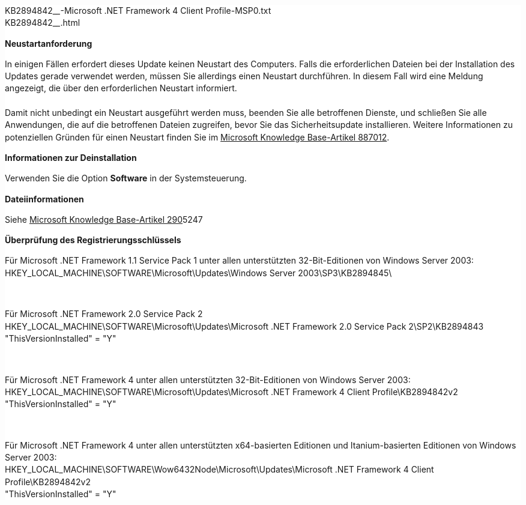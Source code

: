 KB2894842_*_*-Microsoft .NET Framework 4 Client Profile-MSP0.txt<br />
KB2894842_*_*.html</p></td>
</tr>
<tr class="odd">
<td style="border:1px solid black;"><p><strong>Neustartanforderung</strong></p></td>
<td style="border:1px solid black;"><p>In einigen Fällen erfordert dieses Update keinen Neustart des Computers. Falls die erforderlichen Dateien bei der Installation des Updates gerade verwendet werden, müssen Sie allerdings einen Neustart durchführen. In diesem Fall wird eine Meldung angezeigt, die über den erforderlichen Neustart informiert.<br />
<br />
Damit nicht unbedingt ein Neustart ausgeführt werden muss, beenden Sie alle betroffenen Dienste, und schließen Sie alle Anwendungen, die auf die betroffenen Dateien zugreifen, bevor Sie das Sicherheitsupdate installieren. Weitere Informationen zu potenziellen Gründen für einen Neustart finden Sie im <a href="http://support.microsoft.com/kb/887012">Microsoft Knowledge Base-Artikel 887012</a>.</p></td>
</tr>
<tr class="even">
<td style="border:1px solid black;"><p><strong>Informationen zur Deinstallation</strong></p></td>
<td style="border:1px solid black;"><p>Verwenden Sie die Option <strong>Software</strong> in der Systemsteuerung.</p></td>
</tr>
<tr class="odd">
<td style="border:1px solid black;"><p><strong>Dateiinformationen</strong></p></td>
<td style="border:1px solid black;"><p>Siehe <a href="http://support.microsoft.com/kb/2905247">Microsoft Knowledge Base-Artikel 290</a>5247</p></td>
</tr>
<tr class="even">
<td style="border:1px solid black;"><p><strong>Überprüfung des Registrierungsschlüssels</strong></p></td>
<td style="border:1px solid black;"><p>Für Microsoft .NET Framework 1.1 Service Pack 1 unter allen unterstützten 32-Bit-Editionen von Windows Server 2003:<br />
HKEY_LOCAL_MACHINE\SOFTWARE\Microsoft\Updates\Windows Server 2003\SP3\KB2894845\</p></td>
</tr>
<tr class="odd">
<td style="border:1px solid black;"><br />
</td>
<td style="border:1px solid black;"><p>Für Microsoft .NET Framework 2.0 Service Pack 2<br />
HKEY_LOCAL_MACHINE\SOFTWARE\Microsoft\Updates\Microsoft .NET Framework 2.0 Service Pack 2\SP2\KB2894843<br />
&quot;ThisVersionInstalled&quot; = &quot;Y&quot;</p></td>
</tr>
<tr class="even">
<td style="border:1px solid black;"><br />
</td>
<td style="border:1px solid black;"><p>Für Microsoft .NET Framework 4 unter allen unterstützten 32-Bit-Editionen von Windows Server 2003:<br />
HKEY_LOCAL_MACHINE\SOFTWARE\Microsoft\Updates\Microsoft .NET Framework 4 Client Profile\KB2894842v2<br />
&quot;ThisVersionInstalled&quot; = &quot;Y&quot;</p></td>
</tr>
<tr class="odd">
<td style="border:1px solid black;"><br />
</td>
<td style="border:1px solid black;"><p>Für Microsoft .NET Framework 4 unter allen unterstützten x64-basierten Editionen und Itanium-basierten Editionen von Windows Server 2003:<br />
HKEY_LOCAL_MACHINE\SOFTWARE\Wow6432Node\Microsoft\Updates\Microsoft .NET Framework 4 Client Profile\KB2894842v2<br />
&quot;ThisVersionInstalled&quot; = &quot;Y&quot;</p></td>
</tr>
</tbody>
</table>
<p> </p>
